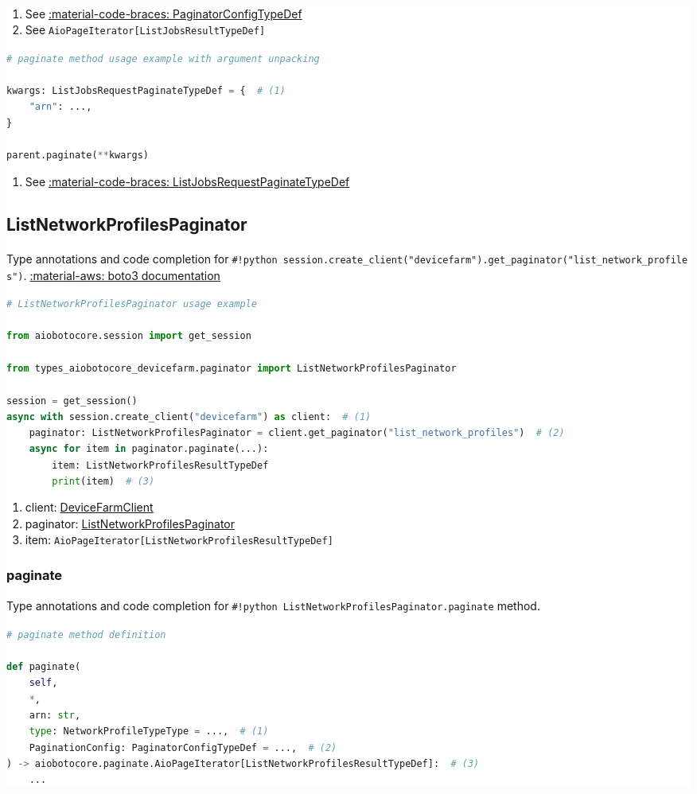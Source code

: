 1. See [:material-code-braces: PaginatorConfigTypeDef](./type_defs.md#paginatorconfigtypedef)
2. See `AioPageIterator[ListJobsResultTypeDef]`


```python
# paginate method usage example with argument unpacking

kwargs: ListJobsRequestPaginateTypeDef = {  # (1)
    "arn": ...,
}

parent.paginate(**kwargs)
```

1. See [:material-code-braces: ListJobsRequestPaginateTypeDef](./type_defs.md#listjobsrequestpaginatetypedef)
## ListNetworkProfilesPaginator

Type annotations and code completion for `#!python session.create_client("devicefarm").get_paginator("list_network_profiles")`.
[:material-aws: boto3 documentation](https://boto3.amazonaws.com/v1/documentation/api/latest/reference/services/devicefarm/paginator/ListNetworkProfiles.html#DeviceFarm.Paginator.ListNetworkProfiles)

```python
# ListNetworkProfilesPaginator usage example

from aiobotocore.session import get_session

from types_aiobotocore_devicefarm.paginator import ListNetworkProfilesPaginator

session = get_session()
async with session.create_client("devicefarm") as client:  # (1)
    paginator: ListNetworkProfilesPaginator = client.get_paginator("list_network_profiles")  # (2)
    async for item in paginator.paginate(...):
        item: ListNetworkProfilesResultTypeDef
        print(item)  # (3)
```

1. client: [DeviceFarmClient](./client.md)
2. paginator: [ListNetworkProfilesPaginator](./paginators.md#listnetworkprofilespaginator)
3. item: `AioPageIterator[ListNetworkProfilesResultTypeDef]`


### paginate

Type annotations and code completion for `#!python ListNetworkProfilesPaginator.paginate` method.

```python
# paginate method definition

def paginate(
    self,
    *,
    arn: str,
    type: NetworkProfileTypeType = ...,  # (1)
    PaginationConfig: PaginatorConfigTypeDef = ...,  # (2)
) -> aiobotocore.paginate.AioPageIterator[ListNetworkProfilesResultTypeDef]:  # (3)
    ...
```
